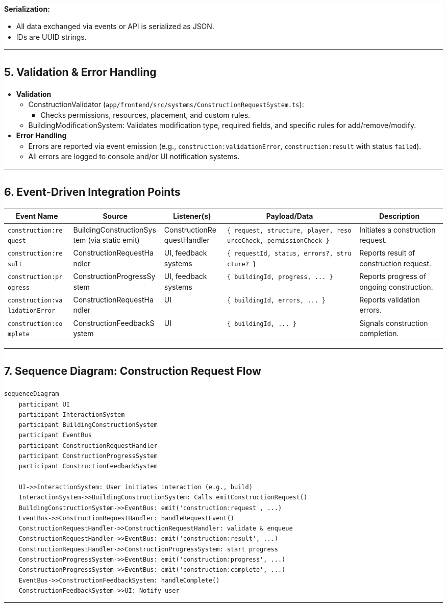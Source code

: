 **Serialization:**
- All data exchanged via events or API is serialized as JSON.
- IDs are UUID strings.

---

## 5. Validation & Error Handling

- **Validation**
  - ConstructionValidator (`app/frontend/src/systems/ConstructionRequestSystem.ts`):
    - Checks permissions, resources, placement, and custom rules.
  - BuildingModificationSystem: Validates modification type, required fields, and specific rules for add/remove/modify.
- **Error Handling**
  - Errors are reported via event emission (e.g., `construction:validationError`, `construction:result` with status `failed`).
  - All errors are logged to console and/or UI notification systems.

---

## 6. Event-Driven Integration Points

| Event Name | Source | Listener(s) | Payload/Data | Description |
|------------|--------|-------------|-------------|-------------|
| `construction:request` | BuildingConstructionSystem (via static emit) | ConstructionRequestHandler | `{ request, structure, player, resourceCheck, permissionCheck }` | Initiates a construction request. |
| `construction:result` | ConstructionRequestHandler | UI, feedback systems | `{ requestId, status, errors?, structure? }` | Reports result of construction request. |
| `construction:progress` | ConstructionProgressSystem | UI, feedback systems | `{ buildingId, progress, ... }` | Reports progress of ongoing construction. |
| `construction:validationError` | ConstructionRequestHandler | UI | `{ buildingId, errors, ... }` | Reports validation errors. |
| `construction:complete` | ConstructionFeedbackSystem | UI | `{ buildingId, ... }` | Signals construction completion. |

---

## 7. Sequence Diagram: Construction Request Flow

```mermaid
sequenceDiagram
    participant UI
    participant InteractionSystem
    participant BuildingConstructionSystem
    participant EventBus
    participant ConstructionRequestHandler
    participant ConstructionProgressSystem
    participant ConstructionFeedbackSystem

    UI->>InteractionSystem: User initiates interaction (e.g., build)
    InteractionSystem->>BuildingConstructionSystem: Calls emitConstructionRequest()
    BuildingConstructionSystem->>EventBus: emit('construction:request', ...)
    EventBus->>ConstructionRequestHandler: handleRequestEvent()
    ConstructionRequestHandler->>ConstructionRequestHandler: validate & enqueue
    ConstructionRequestHandler->>EventBus: emit('construction:result', ...)
    ConstructionRequestHandler->>ConstructionProgressSystem: start progress
    ConstructionProgressSystem->>EventBus: emit('construction:progress', ...)
    ConstructionProgressSystem->>EventBus: emit('construction:complete', ...)
    EventBus->>ConstructionFeedbackSystem: handleComplete()
    ConstructionFeedbackSystem->>UI: Notify user
```

---